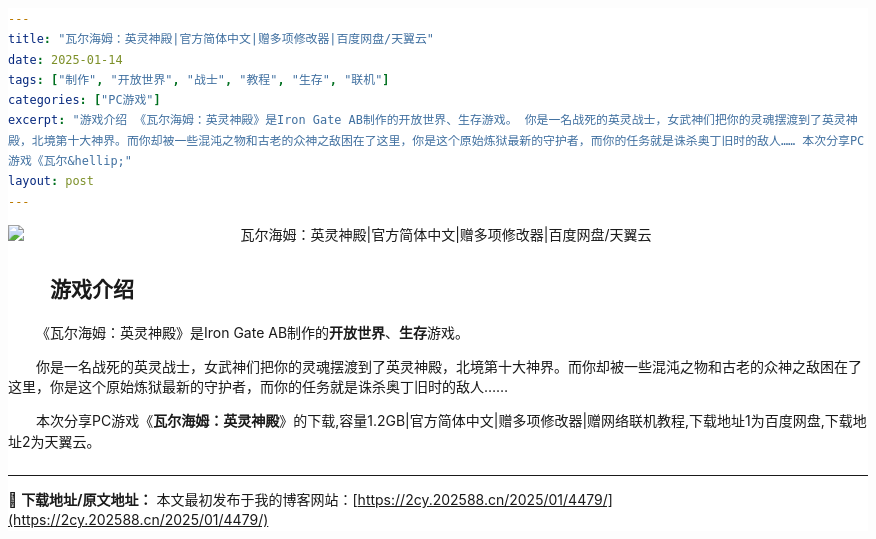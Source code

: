 ```yaml
---
title: "瓦尔海姆：英灵神殿|官方简体中文|赠多项修改器|百度网盘/天翼云"
date: 2025-01-14
tags: ["制作", "开放世界", "战士", "教程", "生存", "联机"]
categories: ["PC游戏"]
excerpt: "游戏介绍 《瓦尔海姆：英灵神殿》是Iron Gate AB制作的开放世界、生存游戏。 你是一名战死的英灵战士，女武神们把你的灵魂摆渡到了英灵神殿，北境第十大神界。而你却被一些混沌之物和古老的众神之敌困在了这里，你是这个原始炼狱最新的守护者，而你的任务就是诛杀奥丁旧时的敌人…… 本次分享PC游戏《瓦尔&hellip;"
layout: post
---
```


<div>
<div></div>
<div>
<p style="text-align: center;"><img style="display: block; margin-left: auto; margin-right: auto; width: 100%; height: auto;" src="https://2cy.202588.cn//wp-content/uploads/2025/01/20250114_67861288b934d.webp" alt="瓦尔海姆：英灵神殿|官方简体中文|赠多项修改器|百度网盘/天翼云" /></p>

<h2 style="white-space: normal; text-indent: 2em; text-align: left;">游戏介绍</h2>
<div style="text-indent: 2em; text-align: left;" data-pid="5">
<div style="text-indent: 2em; text-align: left;" data-pid="6">
<div style="text-indent: 2em; text-align: left;" data-pid="4">
<div style="text-indent: 2em; text-align: left;" data-pid="4">
<div style="text-indent: 2em; text-align: left;" data-pid="7">
<div style="text-indent: 2em; text-align: left;" data-pid="4">
<p style="text-indent: 2em; text-align: left;">《瓦尔海姆：英灵神殿》是Iron Gate AB制作的<strong>开放世界</strong>、<strong>生存</strong>游戏。</p>
<p style="text-indent: 2em; text-align: left;">你是一名战死的英灵战士，女武神们把你的灵魂摆渡到了英灵神殿，北境第十大神界。而你却被一些混沌之物和古老的众神之敌困在了这里，你是这个原始炼狱最新的守护者，而你的任务就是诛杀奥丁旧时的敌人……</p>
<p style="text-indent: 2em; text-align: left;"><span style="text-indent: 2em;">本次分享PC游戏《</span><strong style="text-indent: 2em;">瓦尔海姆：英灵神殿</strong><span style="text-indent: 2em;">》的</span><span style="text-indent: 2em;">下载,容量1.2GB|官方简体中文|赠多项修改器|赠网络联机教程,下载地址1为百度网盘,下载地址2为天翼云。</span></p>

</div>
</div>
</div>
</div>
</div>
</div>
<h3 style="white-space: normal; text-indent: 2em; text-align: left;"></h3>
</div>
</div>

---
📖 **下载地址/原文地址：** 本文最初发布于我的博客网站：[https://2cy.202588.cn/2025/01/4479/](https://2cy.202588.cn/2025/01/4479/)
